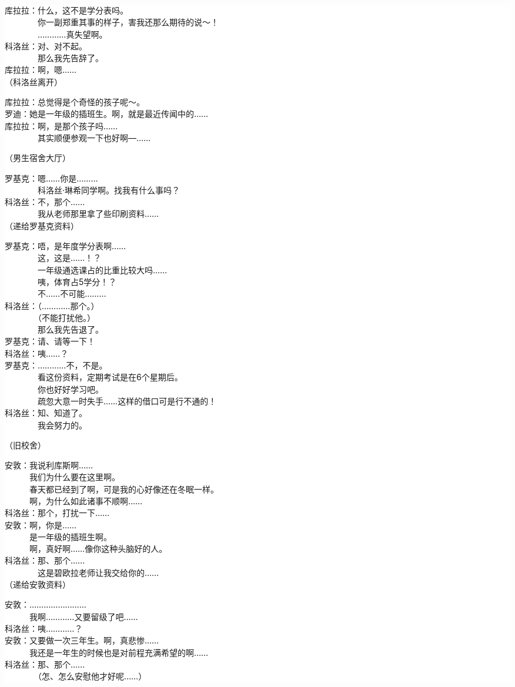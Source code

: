 库拉拉：什么，这不是学分表吗。  
　　　　你一副郑重其事的样子，害我还那么期待的说～！  
　　　　…………真失望啊。  
科洛丝：对、对不起。  
　　　　那么我先告辞了。  
库拉拉：啊，嗯……  
（科洛丝离开）

库拉拉：总觉得是个奇怪的孩子呢～。  
罗迪：她是一年级的插班生。啊，就是最近传闻中的……  
库拉拉：啊，是那个孩子吗……  
　　　　其实顺便参观一下也好啊—……  
  
（男生宿舍大厅）

罗基克：嗯……你是………  
　　　　科洛丝·琳希同学啊。找我有什么事吗？  
科洛丝：不，那个……  
　　　　我从老师那里拿了些印刷资料……  
（递给罗基克资料）

罗基克：唔，是年度学分表啊……  
　　　　这，这是……！？  
　　　　一年级通选课占的比重比较大吗……  
　　　　咦，体育占5学分！？  
　　　　不……不可能………  
科洛丝：（…………那个。）  
　　　　（不能打扰他。）  
　　　　那么我先告退了。  
罗基克：请、请等一下！  
科洛丝：咦……？  
罗基克：…………不，不是。  
　　　　看这份资料，定期考试是在6个星期后。  
　　　　你也好好学习吧。  
　　　　疏忽大意一时失手……这样的借口可是行不通的！  
科洛丝：知、知道了。  
　　　　我会努力的。  

（旧校舍）

安敦：我说利库斯啊……  
　　　我们为什么要在这里啊。  
　　　春天都已经到了啊，可是我的心好像还在冬眠一样。  
　　　啊，为什么如此诸事不顺啊……  
科洛丝：那个，打扰一下……  
安敦：啊，你是……  
　　　是一年级的插班生啊。  
　　　啊，真好啊……像你这种头脑好的人。  
科洛丝：那、那个……  
　　　　这是碧欧拉老师让我交给你的……  
（递给安敦资料）

安敦：……………………  
　　　我啊…………又要留级了吧……  
科洛丝：咦…………？  
安敦：又要做一次三年生。啊，真悲惨……  
　　　我还是一年生的时候也是对前程充满希望的啊……  
科洛丝：那、那个……  
　　　　（怎、怎么安慰他才好呢……）  

